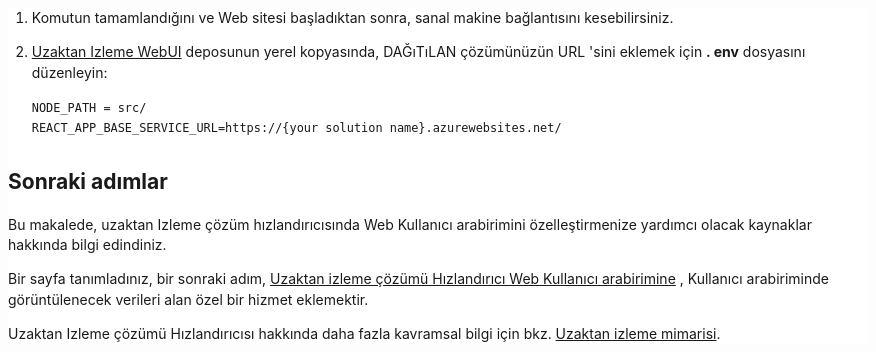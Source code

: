 1. Komutun tamamlandığını ve Web sitesi başladıktan sonra, sanal makine bağlantısını kesebilirsiniz.

1. [Uzaktan Izleme WebUI](https://github.com/Azure/pcs-remote-monitoring-webui) deposunun yerel kopyasında, DAĞıTıLAN çözümünüzün URL 'sini eklemek için **. env** dosyasını düzenleyin:

    ```config
    NODE_PATH = src/
    REACT_APP_BASE_SERVICE_URL=https://{your solution name}.azurewebsites.net/
    ```

## <a name="next-steps"></a>Sonraki adımlar

Bu makalede, uzaktan Izleme çözüm hızlandırıcısında Web Kullanıcı arabirimini özelleştirmenize yardımcı olacak kaynaklar hakkında bilgi edindiniz.

Bir sayfa tanımladınız, bir sonraki adım, [Uzaktan izleme çözümü Hızlandırıcı Web Kullanıcı arabirimine](iot-accelerators-remote-monitoring-customize-service.md) , Kullanıcı arabiriminde görüntülenecek verileri alan özel bir hizmet eklemektir.

Uzaktan Izleme çözümü Hızlandırıcısı hakkında daha fazla kavramsal bilgi için bkz. [Uzaktan izleme mimarisi](iot-accelerators-remote-monitoring-sample-walkthrough.md).
